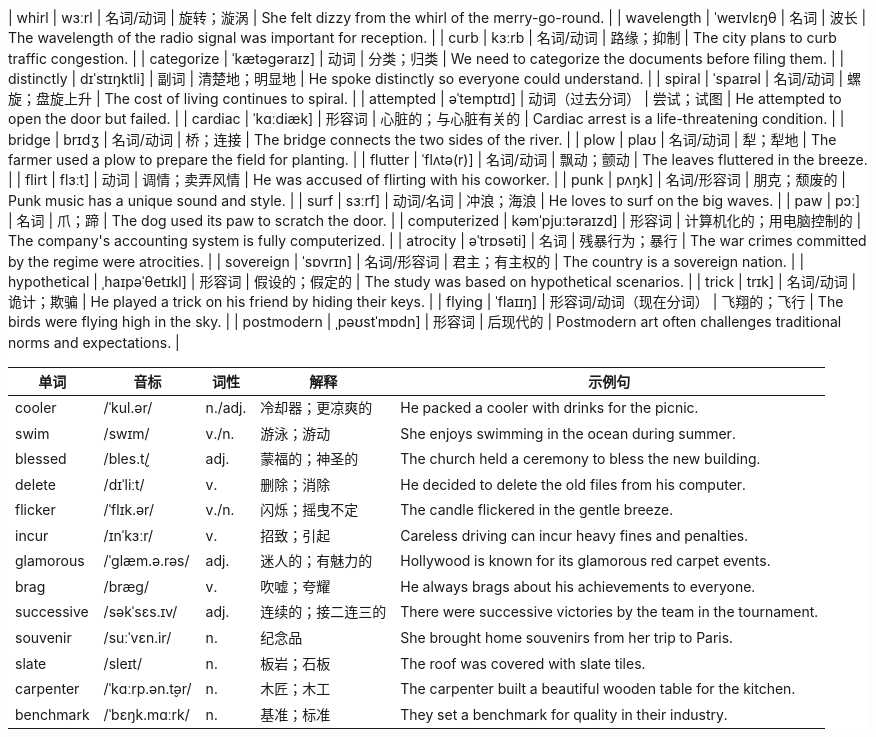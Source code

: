 | whirl | wɜːrl | 名词/动词 | 旋转；漩涡 | She felt dizzy from the whirl of the merry-go-round. |
| wavelength | ˈweɪvlɛŋθ | 名词 | 波长 | The wavelength of the radio signal was important for reception. |
| curb | kɜːrb | 名词/动词 | 路缘；抑制 | The city plans to curb traffic congestion. |
| categorize | ˈkætəɡəraɪz] | 动词 | 分类；归类 | We need to categorize the documents before filing them. |
| distinctly | dɪˈstɪŋktli] | 副词 | 清楚地；明显地 | He spoke distinctly so everyone could understand. |
| spiral | ˈspaɪrəl | 名词/动词 | 螺旋；盘旋上升 | The cost of living continues to spiral. |
| attempted | əˈtemptɪd] | 动词（过去分词） | 尝试；试图 | He attempted to open the door but failed. |
| cardiac | ˈkɑːdiæk] | 形容词 | 心脏的；与心脏有关的 | Cardiac arrest is a life-threatening condition. |
| bridge | brɪdʒ | 名词/动词 | 桥；连接 | The bridge connects the two sides of the river. |
| plow | plaʊ | 名词/动词 | 犁；犁地 | The farmer used a plow to prepare the field for planting. |
| flutter | ˈflʌtə(r)] | 名词/动词 | 飘动；颤动 | The leaves fluttered in the breeze. |
| flirt | flɜːt] | 动词 | 调情；卖弄风情 | He was accused of flirting with his coworker. |
| punk | pʌŋk] | 名词/形容词 | 朋克；颓废的 | Punk music has a unique sound and style. |
| surf | sɜːrf] | 动词/名词 | 冲浪；海浪 | He loves to surf on the big waves. |
| paw | pɔː] | 名词 | 爪；蹄 | The dog used its paw to scratch the door. |
| computerized | kəmˈpjuːtəraɪzd] | 形容词 | 计算机化的；用电脑控制的 | The company's accounting system is fully computerized. |
| atrocity | əˈtrɒsəti] | 名词 | 残暴行为；暴行 | The war crimes committed by the regime were atrocities. |
| sovereign | ˈsɒvrɪn] | 名词/形容词 | 君主；有主权的 | The country is a sovereign nation. |
| hypothetical | ˌhaɪpəˈθetɪkl] | 形容词 | 假设的；假定的 | The study was based on hypothetical scenarios. |
| trick | trɪk] | 名词/动词 | 诡计；欺骗 | He played a trick on his friend by hiding their keys. |
| flying | ˈflaɪɪŋ] | 形容词/动词（现在分词） | 飞翔的；飞行 | The birds were flying high in the sky. |
| postmodern | ˌpəʊstˈmɒdn] | 形容词 | 后现代的 | Postmodern art often challenges traditional norms and expectations. |


| 单词               | 音标                       | 词性   | 解释                               | 示例句                                                         |
|-------------------|----------------------------|--------|------------------------------------|---------------------------------------------------------------|
| cooler            | /ˈkul.ər/                 | n./adj.| 冷却器；更凉爽的                    | He packed a cooler with drinks for the picnic.                 |
| swim              | /swɪm/                    | v./n.  | 游泳；游动                          | She enjoys swimming in the ocean during summer.                |
| blessed           | /bles.t̬/                 | adj.   | 蒙福的；神圣的                      | The church held a ceremony to bless the new building.          |
| delete            | /dɪˈliːt/                | v.     | 删除；消除                          | He decided to delete the old files from his computer.          |
| flicker           | /ˈflɪk.ər/               | v./n.  | 闪烁；摇曳不定                      | The candle flickered in the gentle breeze.                     |
| incur             | /ɪnˈkɜːr/                | v.     | 招致；引起                          | Careless driving can incur heavy fines and penalties.          |
| glamorous         | /ˈɡlæm.ə.rəs/           | adj.   | 迷人的；有魅力的                   | Hollywood is known for its glamorous red carpet events.        |
| brag              | /bræɡ/                   | v.     | 吹嘘；夸耀                          | He always brags about his achievements to everyone.            |
| successive        | /səkˈsɛs.ɪv/            | adj.   | 连续的；接二连三的                  | There were successive victories by the team in the tournament. |
| souvenir          | /suːˈvɛn.ir/            | n.     | 纪念品                             | She brought home souvenirs from her trip to Paris.             |
| slate             | /sleɪt/                 | n.     | 板岩；石板                           | The roof was covered with slate tiles.                         |
| carpenter         | /ˈkɑːrp.ən.t̬ər/        | n.     | 木匠；木工                          | The carpenter built a beautiful wooden table for the kitchen.  |
| benchmark         | /ˈbɛŋk.mɑːrk/           | n.     | 基准；标准                          | They set a benchmark for quality in their industry.            |